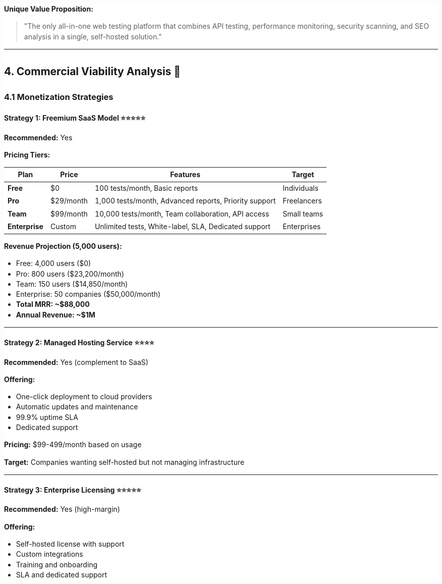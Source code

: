 **Unique Value Proposition:**
> "The only all-in-one web testing platform that combines API testing, performance monitoring, security scanning, and SEO analysis in a single, self-hosted solution."

---

## 4. Commercial Viability Analysis 💼

### 4.1 Monetization Strategies

#### Strategy 1: Freemium SaaS Model ⭐⭐⭐⭐⭐
**Recommended:** Yes

**Pricing Tiers:**

| Plan | Price | Features | Target |
|------|-------|----------|--------|
| **Free** | $0 | 100 tests/month, Basic reports | Individuals |
| **Pro** | $29/month | 1,000 tests/month, Advanced reports, Priority support | Freelancers |
| **Team** | $99/month | 10,000 tests/month, Team collaboration, API access | Small teams |
| **Enterprise** | Custom | Unlimited tests, White-label, SLA, Dedicated support | Enterprises |

**Revenue Projection (5,000 users):**
- Free: 4,000 users ($0)
- Pro: 800 users ($23,200/month)
- Team: 150 users ($14,850/month)
- Enterprise: 50 companies ($50,000/month)
- **Total MRR: ~$88,000**
- **Annual Revenue: ~$1M**

---

#### Strategy 2: Managed Hosting Service ⭐⭐⭐⭐
**Recommended:** Yes (complement to SaaS)

**Offering:**
- One-click deployment to cloud providers
- Automatic updates and maintenance
- 99.9% uptime SLA
- Dedicated support

**Pricing:** $99-499/month based on usage

**Target:** Companies wanting self-hosted but not managing infrastructure

---

#### Strategy 3: Enterprise Licensing ⭐⭐⭐⭐⭐
**Recommended:** Yes (high-margin)

**Offering:**
- Self-hosted license with support
- Custom integrations
- Training and onboarding
- SLA and dedicated support
